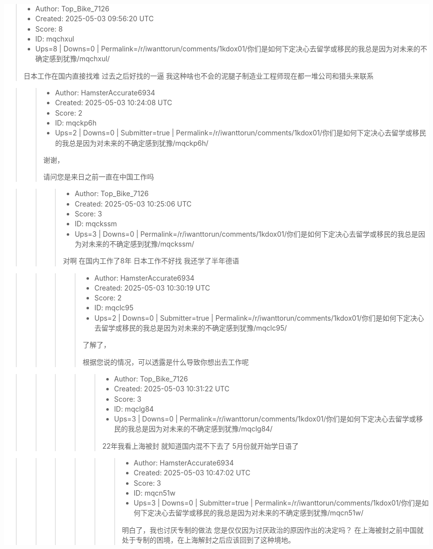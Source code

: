 > - Author: Top_Bike_7126
> - Created: 2025-05-03 09:56:20 UTC
> - Score: 8
> - ID: mqchxul
> - Ups=8 | Downs=0 | Permalink=/r/iwanttorun/comments/1kdox01/你们是如何下定决心去留学或移民的我总是因为对未来的不确定感到犹豫/mqchxul/
>
> 日本工作在国内直接找难 过去之后好找的一逼 我这种啥也不会的泥腿子制造业工程师现在都一堆公司和猎头来联系

>> - Author: HamsterAccurate6934
>> - Created: 2025-05-03 10:24:08 UTC
>> - Score: 2
>> - ID: mqckp6h
>> - Ups=2 | Downs=0 | Submitter=true | Permalink=/r/iwanttorun/comments/1kdox01/你们是如何下定决心去留学或移民的我总是因为对未来的不确定感到犹豫/mqckp6h/
>>
>> 谢谢，
>> 
>> 请问您是来日之前一直在中国工作吗

>>> - Author: Top_Bike_7126
>>> - Created: 2025-05-03 10:25:06 UTC
>>> - Score: 3
>>> - ID: mqckssm
>>> - Ups=3 | Downs=0 | Permalink=/r/iwanttorun/comments/1kdox01/你们是如何下定决心去留学或移民的我总是因为对未来的不确定感到犹豫/mqckssm/
>>>
>>> 对啊 在国内工作了8年 日本工作不好找 我还学了半年德语

>>>> - Author: HamsterAccurate6934
>>>> - Created: 2025-05-03 10:30:19 UTC
>>>> - Score: 2
>>>> - ID: mqclc95
>>>> - Ups=2 | Downs=0 | Submitter=true | Permalink=/r/iwanttorun/comments/1kdox01/你们是如何下定决心去留学或移民的我总是因为对未来的不确定感到犹豫/mqclc95/
>>>>
>>>> 了解了，
>>>> 
>>>> 根据您说的情况，可以透露是什么导致你想出去工作呢

>>>>> - Author: Top_Bike_7126
>>>>> - Created: 2025-05-03 10:31:22 UTC
>>>>> - Score: 3
>>>>> - ID: mqclg84
>>>>> - Ups=3 | Downs=0 | Permalink=/r/iwanttorun/comments/1kdox01/你们是如何下定决心去留学或移民的我总是因为对未来的不确定感到犹豫/mqclg84/
>>>>>
>>>>> 22年我看上海被封 就知道国内混不下去了 5月份就开始学日语了

>>>>>> - Author: HamsterAccurate6934
>>>>>> - Created: 2025-05-03 10:47:02 UTC
>>>>>> - Score: 3
>>>>>> - ID: mqcn51w
>>>>>> - Ups=3 | Downs=0 | Submitter=true | Permalink=/r/iwanttorun/comments/1kdox01/你们是如何下定决心去留学或移民的我总是因为对未来的不确定感到犹豫/mqcn51w/
>>>>>>
>>>>>> 明白了，我也讨厌专制的做法
>>>>>> 您是仅仅因为讨厌政治的原因作出的决定吗？
>>>>>> 在上海被封之前中国就处于专制的困境，在上海解封之后应该回到了这种境地。

